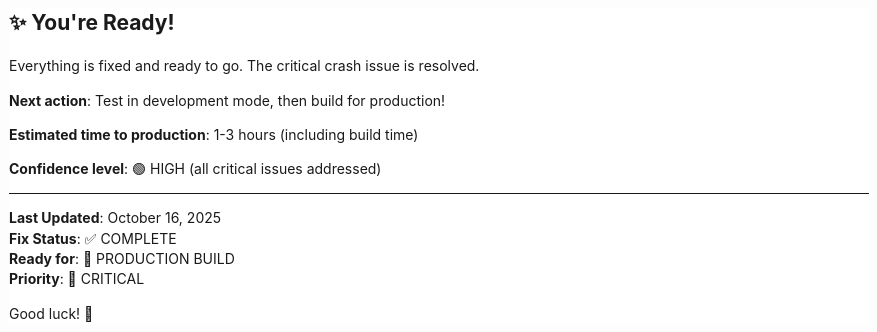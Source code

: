 
## ✨ You're Ready!

Everything is fixed and ready to go. The critical crash issue is resolved.

**Next action**: Test in development mode, then build for production!

**Estimated time to production**: 1-3 hours (including build time)

**Confidence level**: 🟢 HIGH (all critical issues addressed)

---

**Last Updated**: October 16, 2025  
**Fix Status**: ✅ COMPLETE  
**Ready for**: 🚀 PRODUCTION BUILD  
**Priority**: 🔴 CRITICAL

Good luck! 🎉

